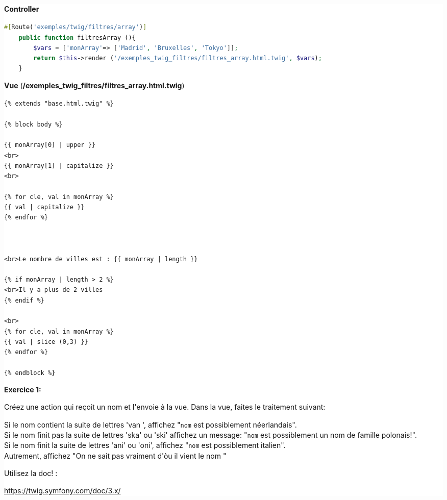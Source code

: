 
**Controller**
```php
#[Route('exemples/twig/filtres/array')]
    public function filtresArray (){
        $vars = ['monArray'=> ['Madrid', 'Bruxelles', 'Tokyo']];
        return $this->render ('/exemples_twig_filtres/filtres_array.html.twig', $vars);
    }
```
**Vue** (**/exemples_twig_filtres/filtres_array.html.twig**)

```twig
{% extends "base.html.twig" %}

{% block body %}

{{ monArray[0] | upper }}
<br>
{{ monArray[1] | capitalize }}
<br>

{% for cle, val in monArray %}
{{ val | capitalize }}
{% endfor %}



<br>Le nombre de villes est : {{ monArray | length }}

{% if monArray | length > 2 %}
<br>Il y a plus de 2 villes
{% endif %}

<br>
{% for cle, val in monArray %}
{{ val | slice (0,3) }}
{% endfor %}

{% endblock %}
```


**Exercice 1:**  

Créez une action qui reçoit un nom et l'envoie à la vue. Dans la vue, faites le traitement suivant:

Si le nom contient la suite de lettres 'van ', affichez "`nom` est possiblement néerlandais". <br>
Si le nom finit pas la suite de lettres 'ska' ou 'ski' affichez un message: "`nom` est possiblement un nom de famille polonais!".<br> 
Si le nom finit la suite de lettres 'ani' ou 'oni', affichez "`nom` est possiblement italien".<br> 
Autrement, affichez "On ne sait pas vraiment d'òu il vient le nom <nom>"

Utilisez la doc! :

https://twig.symfony.com/doc/3.x/
